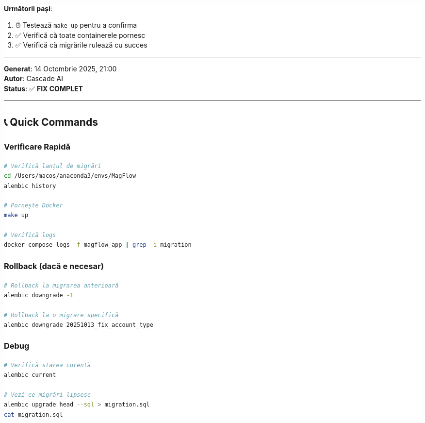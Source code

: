**Următorii pași**:
1. ⏰ Testează `make up` pentru a confirma
2. ✅ Verifică că toate containerele pornesc
3. ✅ Verifică că migrările rulează cu succes

---

**Generat**: 14 Octombrie 2025, 21:00  
**Autor**: Cascade AI  
**Status**: ✅ **FIX COMPLET**

---

## 📞 Quick Commands

### Verificare Rapidă
```bash
# Verifică lanțul de migrări
cd /Users/macos/anaconda3/envs/MagFlow
alembic history

# Pornește Docker
make up

# Verifică logs
docker-compose logs -f magflow_app | grep -i migration
```

### Rollback (dacă e necesar)
```bash
# Rollback la migrarea anterioară
alembic downgrade -1

# Rollback la o migrare specifică
alembic downgrade 20251013_fix_account_type
```

### Debug
```bash
# Verifică starea curentă
alembic current

# Vezi ce migrări lipsesc
alembic upgrade head --sql > migration.sql
cat migration.sql
```
